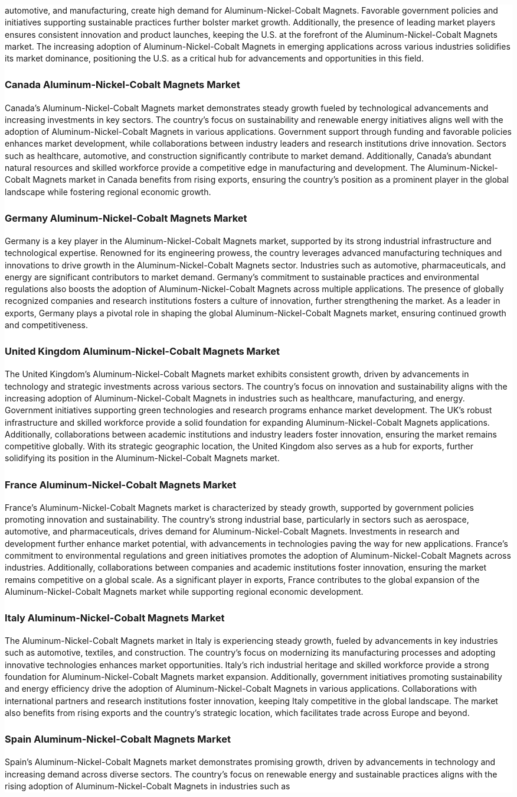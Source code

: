 automotive, and manufacturing, create high demand for Aluminum-Nickel-Cobalt Magnets. Favorable government policies and initiatives supporting sustainable practices further bolster market growth. Additionally, the presence of leading market players ensures consistent innovation and product launches, keeping the U.S. at the forefront of the Aluminum-Nickel-Cobalt Magnets market. The increasing adoption of Aluminum-Nickel-Cobalt Magnets in emerging applications across various industries solidifies its market dominance, positioning the U.S. as a critical hub for advancements and opportunities in this field.</p><h3>Canada Aluminum-Nickel-Cobalt Magnets Market</h3><p>Canada&rsquo;s Aluminum-Nickel-Cobalt Magnets market demonstrates steady growth fueled by technological advancements and increasing investments in key sectors. The country&rsquo;s focus on sustainability and renewable energy initiatives aligns well with the adoption of Aluminum-Nickel-Cobalt Magnets in various applications. Government support through funding and favorable policies enhances market development, while collaborations between industry leaders and research institutions drive innovation. Sectors such as healthcare, automotive, and construction significantly contribute to market demand. Additionally, Canada&rsquo;s abundant natural resources and skilled workforce provide a competitive edge in manufacturing and development. The Aluminum-Nickel-Cobalt Magnets market in Canada benefits from rising exports, ensuring the country&rsquo;s position as a prominent player in the global landscape while fostering regional economic growth.</p><h3>Germany Aluminum-Nickel-Cobalt Magnets Market</h3><p>Germany is a key player in the Aluminum-Nickel-Cobalt Magnets market, supported by its strong industrial infrastructure and technological expertise. Renowned for its engineering prowess, the country leverages advanced manufacturing techniques and innovations to drive growth in the Aluminum-Nickel-Cobalt Magnets sector. Industries such as automotive, pharmaceuticals, and energy are significant contributors to market demand. Germany&rsquo;s commitment to sustainable practices and environmental regulations also boosts the adoption of Aluminum-Nickel-Cobalt Magnets across multiple applications. The presence of globally recognized companies and research institutions fosters a culture of innovation, further strengthening the market. As a leader in exports, Germany plays a pivotal role in shaping the global Aluminum-Nickel-Cobalt Magnets market, ensuring continued growth and competitiveness.</p><h3>United Kingdom Aluminum-Nickel-Cobalt Magnets Market</h3><p>The United Kingdom&rsquo;s Aluminum-Nickel-Cobalt Magnets market exhibits consistent growth, driven by advancements in technology and strategic investments across various sectors. The country&rsquo;s focus on innovation and sustainability aligns with the increasing adoption of Aluminum-Nickel-Cobalt Magnets in industries such as healthcare, manufacturing, and energy. Government initiatives supporting green technologies and research programs enhance market development. The UK&rsquo;s robust infrastructure and skilled workforce provide a solid foundation for expanding Aluminum-Nickel-Cobalt Magnets applications. Additionally, collaborations between academic institutions and industry leaders foster innovation, ensuring the market remains competitive globally. With its strategic geographic location, the United Kingdom also serves as a hub for exports, further solidifying its position in the Aluminum-Nickel-Cobalt Magnets market.</p><h3>France Aluminum-Nickel-Cobalt Magnets Market</h3><p>France&rsquo;s Aluminum-Nickel-Cobalt Magnets market is characterized by steady growth, supported by government policies promoting innovation and sustainability. The country&rsquo;s strong industrial base, particularly in sectors such as aerospace, automotive, and pharmaceuticals, drives demand for Aluminum-Nickel-Cobalt Magnets. Investments in research and development further enhance market potential, with advancements in technologies paving the way for new applications. France&rsquo;s commitment to environmental regulations and green initiatives promotes the adoption of Aluminum-Nickel-Cobalt Magnets across industries. Additionally, collaborations between companies and academic institutions foster innovation, ensuring the market remains competitive on a global scale. As a significant player in exports, France contributes to the global expansion of the Aluminum-Nickel-Cobalt Magnets market while supporting regional economic development.</p><h3>Italy Aluminum-Nickel-Cobalt Magnets Market</h3><p>The Aluminum-Nickel-Cobalt Magnets market in Italy is experiencing steady growth, fueled by advancements in key industries such as automotive, textiles, and construction. The country&rsquo;s focus on modernizing its manufacturing processes and adopting innovative technologies enhances market opportunities. Italy&rsquo;s rich industrial heritage and skilled workforce provide a strong foundation for Aluminum-Nickel-Cobalt Magnets market expansion. Additionally, government initiatives promoting sustainability and energy efficiency drive the adoption of Aluminum-Nickel-Cobalt Magnets in various applications. Collaborations with international partners and research institutions foster innovation, keeping Italy competitive in the global landscape. The market also benefits from rising exports and the country&rsquo;s strategic location, which facilitates trade across Europe and beyond.</p><h3>Spain Aluminum-Nickel-Cobalt Magnets Market</h3><p>Spain&rsquo;s Aluminum-Nickel-Cobalt Magnets market demonstrates promising growth, driven by advancements in technology and increasing demand across diverse sectors. The country&rsquo;s focus on renewable energy and sustainable practices aligns with the rising adoption of Aluminum-Nickel-Cobalt Magnets in industries such as